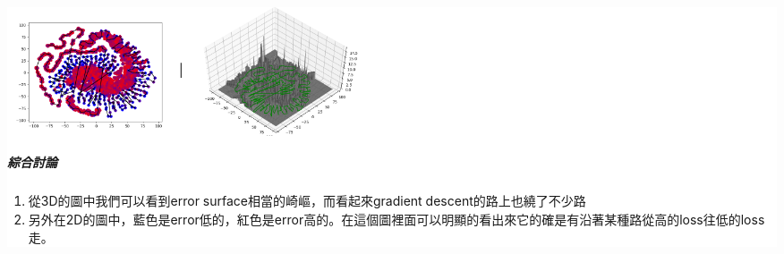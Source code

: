 <img src="./1-2/1-2-4_2D.png" align="center" style="zoom:30%" />|  <img src="./1-2/1-2-4_3D.png" align="center" style="zoom:30%" /> 

##### 綜合討論
1. 從3D的圖中我們可以看到error surface相當的崎嶇，而看起來gradient descent的路上也繞了不少路
2. 另外在2D的圖中，藍色是error低的，紅色是error高的。在這個圖裡面可以明顯的看出來它的確是有沿著某種路從高的loss往低的loss走。
